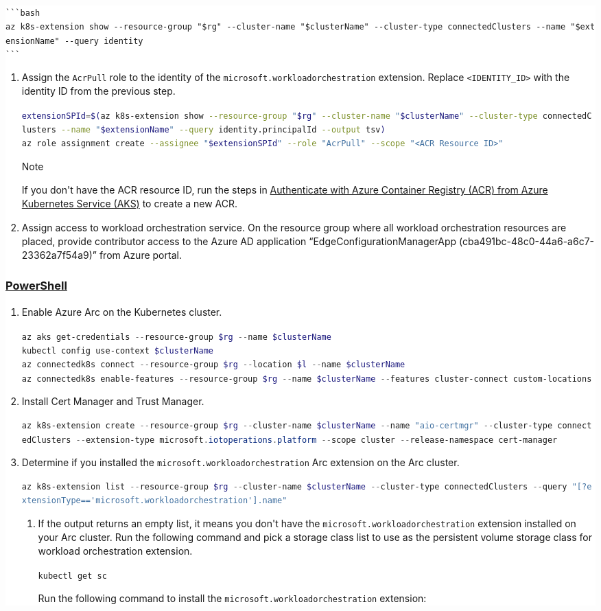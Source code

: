     ```bash
    az k8s-extension show --resource-group "$rg" --cluster-name "$clusterName" --cluster-type connectedClusters --name "$extensionName" --query identity
    ```

1. Assign the `AcrPull` role to the identity of the `microsoft.workloadorchestration` extension. Replace `<IDENTITY_ID>` with the identity ID from the previous step.

    ```bash
    extensionSPId=$(az k8s-extension show --resource-group "$rg" --cluster-name "$clusterName" --cluster-type connectedClusters --name "$extensionName" --query identity.principalId --output tsv)
    az role assignment create --assignee "$extensionSPId" --role "AcrPull" --scope "<ACR Resource ID>"
    ```

    > [!NOTE]
    > If you don't have the ACR resource ID, run the steps in [Authenticate with Azure Container Registry (ACR) from Azure Kubernetes Service (AKS)](/azure/aks/cluster-container-registry-integration#create-a-new-acr) to create a new ACR.

1. Assign access to workload orchestration service. On the resource group where all workload orchestration resources are placed, provide contributor access to the Azure AD application “EdgeConfigurationManagerApp (cba491bc-48c0-44a6-a6c7-23362a7f54a9)” from Azure portal. 

### [PowerShell](#tab/powershell)

1. Enable Azure Arc on the Kubernetes cluster.

    ```powershell
    az aks get-credentials --resource-group $rg --name $clusterName
    kubectl config use-context $clusterName 
    az connectedk8s connect --resource-group $rg --location $l --name $clusterName
    az connectedk8s enable-features --resource-group $rg --name $clusterName --features cluster-connect custom-locations
    ```

1. Install Cert Manager and Trust Manager.

    ```powershell
    az k8s-extension create --resource-group $rg --cluster-name $clusterName --name "aio-certmgr" --cluster-type connectedClusters --extension-type microsoft.iotoperations.platform --scope cluster --release-namespace cert-manager
    ```

1. Determine if you installed the `microsoft.workloadorchestration` Arc extension on the Arc cluster. 

    ```powershell
    az k8s-extension list --resource-group $rg --cluster-name $clusterName --cluster-type connectedClusters --query "[?extensionType=='microsoft.workloadorchestration'].name"
    ```
 
    1. If the output returns an empty list, it means you don't have the `microsoft.workloadorchestration` extension installed on your Arc cluster. Run the following command and pick a storage class list to use as the persistent volume storage class for workload orchestration extension.

        ```bash
        kubectl get sc
        ```
        Run the following command to install the `microsoft.workloadorchestration` extension:
    